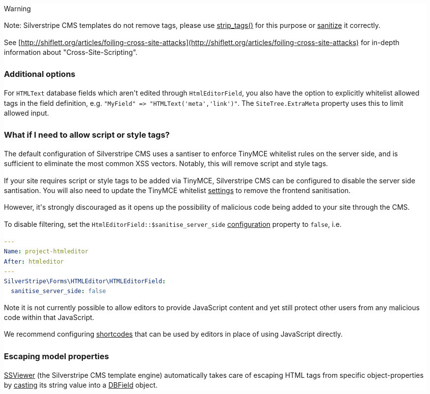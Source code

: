 > [!WARNING]
> Note: Silverstripe CMS templates do not remove tags, please use [strip_tags()](http://php.net/strip_tags) for this purpose
> or [sanitize](http://htmlpurifier.org/) it correctly.

See [http://shiflett.org/articles/foiling-cross-site-attacks](http://shiflett.org/articles/foiling-cross-site-attacks)
for in-depth information about "Cross-Site-Scripting".

### Additional options

For `HTMLText` database fields which aren't edited through `HtmlEditorField`, you also
have the option to explicitly whitelist allowed tags in the field definition, e.g. `"MyField" => "HTMLText('meta','link')"`.
The `SiteTree.ExtraMeta` property uses this to limit allowed input.

### What if I need to allow script or style tags?

The default configuration of Silverstripe CMS uses a santiser to enforce TinyMCE whitelist rules on the server side,
and is sufficient to eliminate the most common XSS vectors. Notably, this will remove script and style tags.

If your site requires script or style tags to be added via TinyMCE, Silverstripe CMS can be configured to disable the
server side santisation. You will also need to update the TinyMCE whitelist [settings](/developer_guides/forms/field_types/htmleditorfield/#setting-options) to remove the frontend sanitisation.

However, it's strongly discouraged as it opens up the possibility of malicious code being added to your site through the CMS.

To disable filtering, set the `HtmlEditorField::$sanitise_server_side` [configuration](/developer_guides/configuration/configuration) property to `false`, i.e.

```yml
---
Name: project-htmleditor
After: htmleditor
---
SilverStripe\Forms\HTMLEditor\HTMLEditorField:
  sanitise_server_side: false
```

Note it is not currently possible to allow editors to provide JavaScript content and yet still protect other users
from any malicious code within that JavaScript.

We recommend configuring [shortcodes](/developer_guides/extending/shortcodes) that can be used by editors in place of using JavaScript directly.

### Escaping model properties

[SSViewer](api:SilverStripe\View\SSViewer) (the Silverstripe CMS template engine) automatically takes care of escaping HTML tags from specific
object-properties by [casting](/developer_guides/model/data_types_and_casting) its string value into a [DBField](api:SilverStripe\ORM\FieldType\DBField) object.
